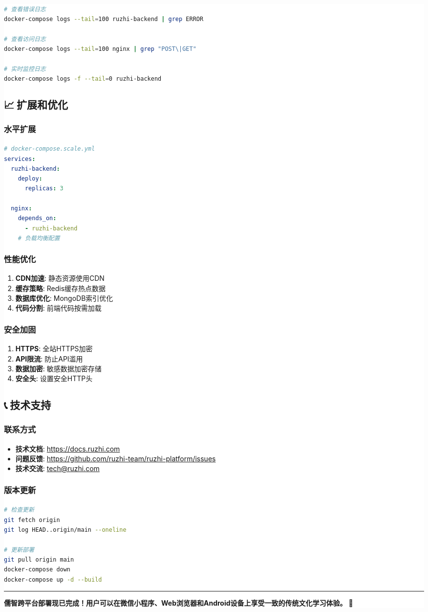 ```bash
# 查看错误日志
docker-compose logs --tail=100 ruzhi-backend | grep ERROR

# 查看访问日志
docker-compose logs --tail=100 nginx | grep "POST\|GET"

# 实时监控日志
docker-compose logs -f --tail=0 ruzhi-backend
```

## 📈 扩展和优化

### 水平扩展

```yaml
# docker-compose.scale.yml
services:
  ruzhi-backend:
    deploy:
      replicas: 3
  
  nginx:
    depends_on:
      - ruzhi-backend
    # 负载均衡配置
```

### 性能优化

1. **CDN加速**: 静态资源使用CDN
2. **缓存策略**: Redis缓存热点数据
3. **数据库优化**: MongoDB索引优化
4. **代码分割**: 前端代码按需加载

### 安全加固

1. **HTTPS**: 全站HTTPS加密
2. **API限流**: 防止API滥用
3. **数据加密**: 敏感数据加密存储
4. **安全头**: 设置安全HTTP头

## 📞 技术支持

### 联系方式
- **技术文档**: https://docs.ruzhi.com
- **问题反馈**: https://github.com/ruzhi-team/ruzhi-platform/issues
- **技术交流**: tech@ruzhi.com

### 版本更新

```bash
# 检查更新
git fetch origin
git log HEAD..origin/main --oneline

# 更新部署
git pull origin main
docker-compose down
docker-compose up -d --build
```

---

**儒智跨平台部署现已完成！用户可以在微信小程序、Web浏览器和Android设备上享受一致的传统文化学习体验。** 🎉
